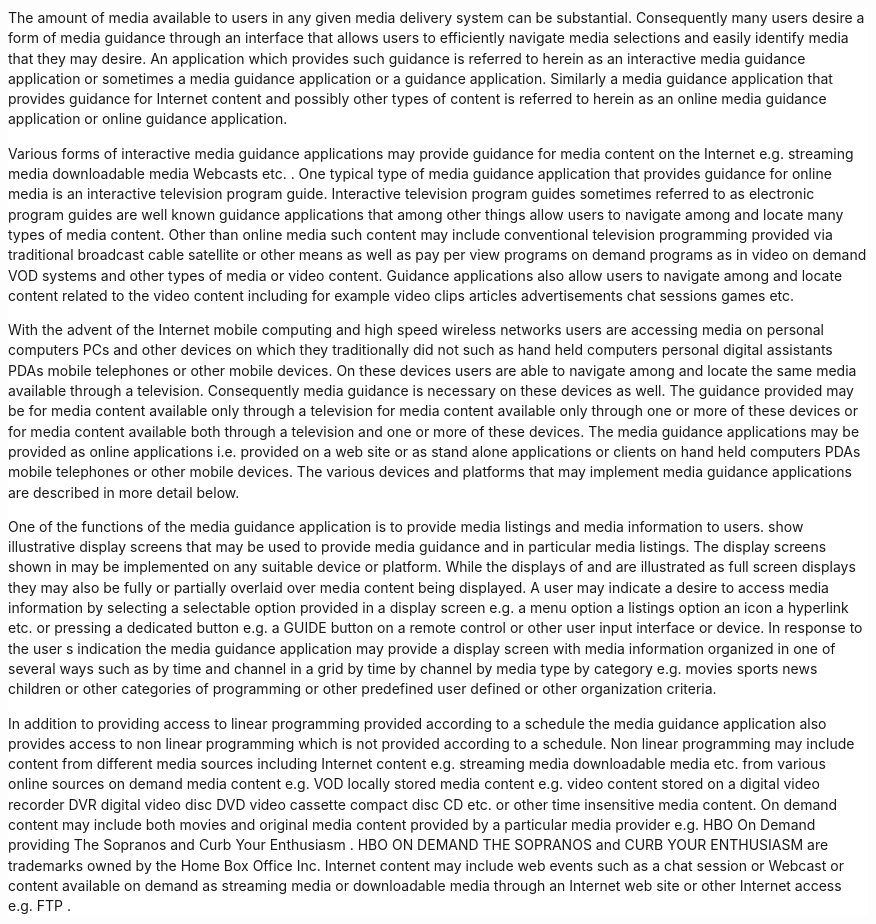 The amount of media available to users in any given media delivery system can be substantial. Consequently many users desire a form of media guidance through an interface that allows users to efficiently navigate media selections and easily identify media that they may desire. An application which provides such guidance is referred to herein as an interactive media guidance application or sometimes a media guidance application or a guidance application. Similarly a media guidance application that provides guidance for Internet content and possibly other types of content is referred to herein as an online media guidance application or online guidance application.

Various forms of interactive media guidance applications may provide guidance for media content on the Internet e.g. streaming media downloadable media Webcasts etc. . One typical type of media guidance application that provides guidance for online media is an interactive television program guide. Interactive television program guides sometimes referred to as electronic program guides are well known guidance applications that among other things allow users to navigate among and locate many types of media content. Other than online media such content may include conventional television programming provided via traditional broadcast cable satellite or other means as well as pay per view programs on demand programs as in video on demand VOD systems and other types of media or video content. Guidance applications also allow users to navigate among and locate content related to the video content including for example video clips articles advertisements chat sessions games etc.

With the advent of the Internet mobile computing and high speed wireless networks users are accessing media on personal computers PCs and other devices on which they traditionally did not such as hand held computers personal digital assistants PDAs mobile telephones or other mobile devices. On these devices users are able to navigate among and locate the same media available through a television. Consequently media guidance is necessary on these devices as well. The guidance provided may be for media content available only through a television for media content available only through one or more of these devices or for media content available both through a television and one or more of these devices. The media guidance applications may be provided as online applications i.e. provided on a web site or as stand alone applications or clients on hand held computers PDAs mobile telephones or other mobile devices. The various devices and platforms that may implement media guidance applications are described in more detail below.

One of the functions of the media guidance application is to provide media listings and media information to users. show illustrative display screens that may be used to provide media guidance and in particular media listings. The display screens shown in may be implemented on any suitable device or platform. While the displays of and are illustrated as full screen displays they may also be fully or partially overlaid over media content being displayed. A user may indicate a desire to access media information by selecting a selectable option provided in a display screen e.g. a menu option a listings option an icon a hyperlink etc. or pressing a dedicated button e.g. a GUIDE button on a remote control or other user input interface or device. In response to the user s indication the media guidance application may provide a display screen with media information organized in one of several ways such as by time and channel in a grid by time by channel by media type by category e.g. movies sports news children or other categories of programming or other predefined user defined or other organization criteria.

In addition to providing access to linear programming provided according to a schedule the media guidance application also provides access to non linear programming which is not provided according to a schedule. Non linear programming may include content from different media sources including Internet content e.g. streaming media downloadable media etc. from various online sources on demand media content e.g. VOD locally stored media content e.g. video content stored on a digital video recorder DVR digital video disc DVD video cassette compact disc CD etc. or other time insensitive media content. On demand content may include both movies and original media content provided by a particular media provider e.g. HBO On Demand providing The Sopranos and Curb Your Enthusiasm . HBO ON DEMAND THE SOPRANOS and CURB YOUR ENTHUSIASM are trademarks owned by the Home Box Office Inc. Internet content may include web events such as a chat session or Webcast or content available on demand as streaming media or downloadable media through an Internet web site or other Internet access e.g. FTP .
